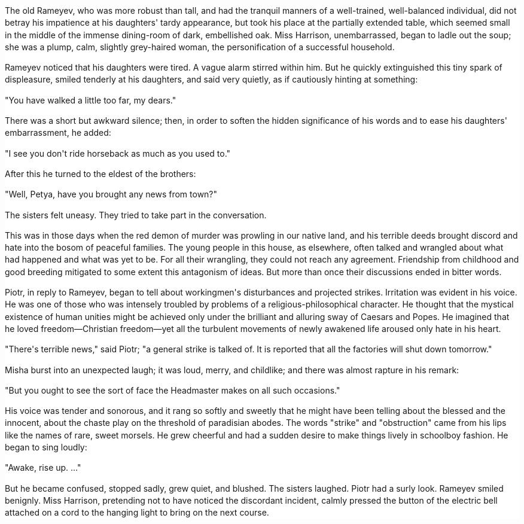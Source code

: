 The old Rameyev, who was more robust than tall, and had the tranquil manners of a well-trained, well-balanced individual, did not betray his impatience at his daughters' tardy appearance, but took his place at the partially extended table, which seemed small in the middle of the immense dining-room of dark, embellished oak. Miss Harrison, unembarrassed, began to ladle out the soup; she was a plump, calm, slightly grey-haired woman, the personification of a successful household.

Rameyev noticed that his daughters were tired. A vague alarm stirred within him. But he quickly extinguished this tiny spark of displeasure, smiled tenderly at his daughters, and said very quietly, as if cautiously hinting at something:

"You have walked a little too far, my dears."

There was a short but awkward silence; then, in order to soften the hidden significance of his words and to ease his daughters' embarrassment, he added:

"I see you don't ride horseback as much as you used to."

After this he turned to the eldest of the brothers:

"Well, Petya, have you brought any news from town?"

The sisters felt uneasy. They tried to take part in the conversation.

This was in those days when the red demon of murder was prowling in our native land, and his terrible deeds brought discord and hate into the bosom of peaceful families. The young people in this house, as elsewhere, often talked and wrangled about what had happened and what was yet to be. For all their wrangling, they could not reach any agreement. Friendship from childhood and good breeding mitigated to some extent this antagonism of ideas. But more than once their discussions ended in bitter words.

Piotr, in reply to Rameyev, began to tell about workingmen's disturbances and projected strikes. Irritation was evident in his voice. He was one of those who was intensely troubled by problems of a religious-philosophical character. He thought that the mystical existence of human unities might be achieved only under the brilliant and alluring sway of Caesars and Popes. He imagined that he loved freedom﻿—Christian freedom﻿—yet all the turbulent movements of newly awakened life aroused only hate in his heart.

"There's terrible news," said Piotr; "a general strike is talked of. It is reported that all the factories will shut down tomorrow."

Misha burst into an unexpected laugh; it was loud, merry, and childlike; and there was almost rapture in his remark:

"But you ought to see the sort of face the Headmaster makes on all such occasions."

His voice was tender and sonorous, and it rang so softly and sweetly that he might have been telling about the blessed and the innocent, about the chaste play on the threshold of paradisian abodes. The words "strike" and "obstruction" came from his lips like the names of rare, sweet morsels. He grew cheerful and had a sudden desire to make things lively in schoolboy fashion. He began to sing loudly:

"Awake, rise up. …"

But he became confused, stopped sadly, grew quiet, and blushed. The sisters laughed. Piotr had a surly look. Rameyev smiled benignly. Miss Harrison, pretending not to have noticed the discordant incident, calmly pressed the button of the electric bell attached on a cord to the hanging light to bring on the next course.
